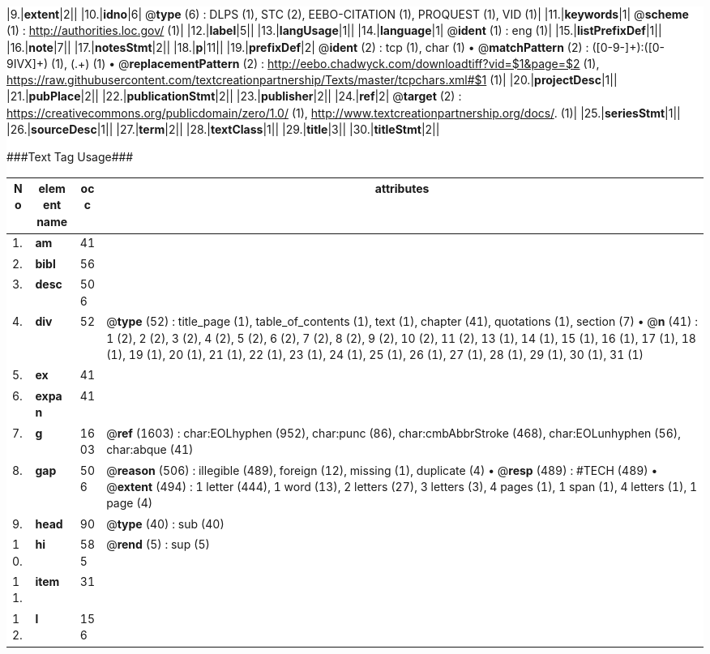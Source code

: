 |9.|__extent__|2||
|10.|__idno__|6| @__type__ (6) : DLPS (1), STC (2), EEBO-CITATION (1), PROQUEST (1), VID (1)|
|11.|__keywords__|1| @__scheme__ (1) : http://authorities.loc.gov/ (1)|
|12.|__label__|5||
|13.|__langUsage__|1||
|14.|__language__|1| @__ident__ (1) : eng (1)|
|15.|__listPrefixDef__|1||
|16.|__note__|7||
|17.|__notesStmt__|2||
|18.|__p__|11||
|19.|__prefixDef__|2| @__ident__ (2) : tcp (1), char (1)  •  @__matchPattern__ (2) : ([0-9\-]+):([0-9IVX]+) (1), (.+) (1)  •  @__replacementPattern__ (2) : http://eebo.chadwyck.com/downloadtiff?vid=$1&page=$2 (1), https://raw.githubusercontent.com/textcreationpartnership/Texts/master/tcpchars.xml#$1 (1)|
|20.|__projectDesc__|1||
|21.|__pubPlace__|2||
|22.|__publicationStmt__|2||
|23.|__publisher__|2||
|24.|__ref__|2| @__target__ (2) : https://creativecommons.org/publicdomain/zero/1.0/ (1), http://www.textcreationpartnership.org/docs/. (1)|
|25.|__seriesStmt__|1||
|26.|__sourceDesc__|1||
|27.|__term__|2||
|28.|__textClass__|1||
|29.|__title__|3||
|30.|__titleStmt__|2||


###Text Tag Usage###

|No|element name|occ|attributes|
|---|---|---|---|
|1.|__am__|41||
|2.|__bibl__|56||
|3.|__desc__|506||
|4.|__div__|52| @__type__ (52) : title_page (1), table_of_contents (1), text (1), chapter (41), quotations (1), section (7)  •  @__n__ (41) : 1 (2), 2 (2), 3 (2), 4 (2), 5 (2), 6 (2), 7 (2), 8 (2), 9 (2), 10 (2), 11 (2), 13 (1), 14 (1), 15 (1), 16 (1), 17 (1), 18 (1), 19 (1), 20 (1), 21 (1), 22 (1), 23 (1), 24 (1), 25 (1), 26 (1), 27 (1), 28 (1), 29 (1), 30 (1), 31 (1)|
|5.|__ex__|41||
|6.|__expan__|41||
|7.|__g__|1603| @__ref__ (1603) : char:EOLhyphen (952), char:punc (86), char:cmbAbbrStroke (468), char:EOLunhyphen (56), char:abque (41)|
|8.|__gap__|506| @__reason__ (506) : illegible (489), foreign (12), missing (1), duplicate (4)  •  @__resp__ (489) : #TECH (489)  •  @__extent__ (494) : 1 letter (444), 1 word (13), 2 letters (27), 3 letters (3), 4 pages (1), 1 span (1), 4 letters (1), 1 page (4)|
|9.|__head__|90| @__type__ (40) : sub (40)|
|10.|__hi__|585| @__rend__ (5) : sup (5)|
|11.|__item__|31||
|12.|__l__|156||